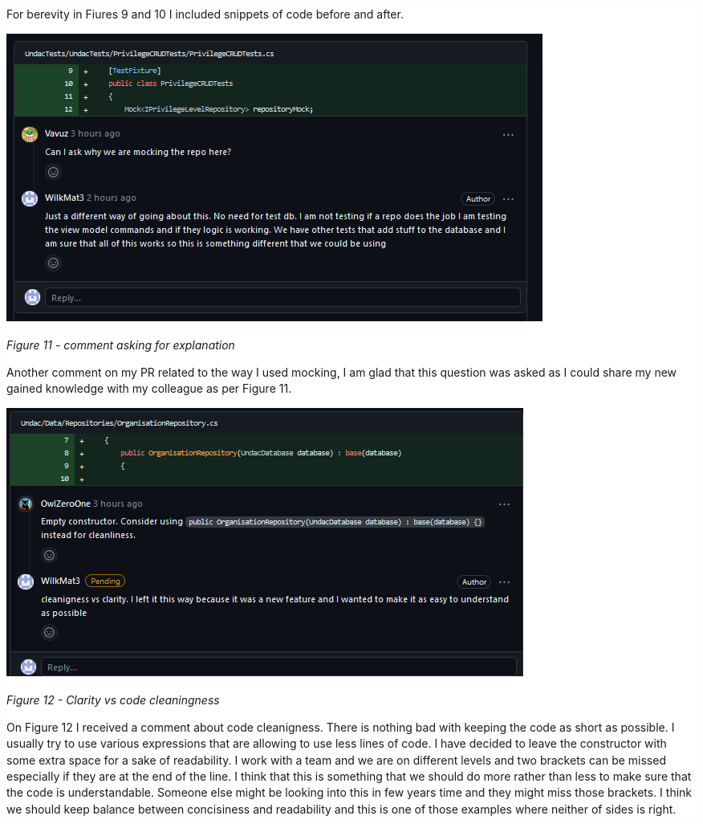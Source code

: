 For berevity in Fiures 9 and 10 I included snippets of code before and after.



![Figure 11](./images/Week11MyCodeReview1.PNG)

*Figure 11 - comment asking for explanation*

Another comment on my PR related to the way I used mocking, I am glad that this question was asked as I could share my new gained knowledge with my colleague as per Figure 11. 



![Figure 12](./images/Week11MyCodeReview3.PNG)

*Figure 12 - Clarity vs code cleaningness*

On Figure 12 I received a comment about code cleanigness. There is nothing bad with keeping the code as short as possible. I usually try to use various expressions that are allowing to use less lines of code. I have decided to leave the constructor with some extra space for a sake of readability. I work with a team and we are on different levels and two brackets can be missed especially if they are at the end of the line. I think that this is something that we should do more rather than less to make sure that the code is understandable. Someone else might be looking into this in few years time and they might miss those brackets. I think we should keep balance between concisiness and readability and this is one of those examples where neither of sides is right. 
